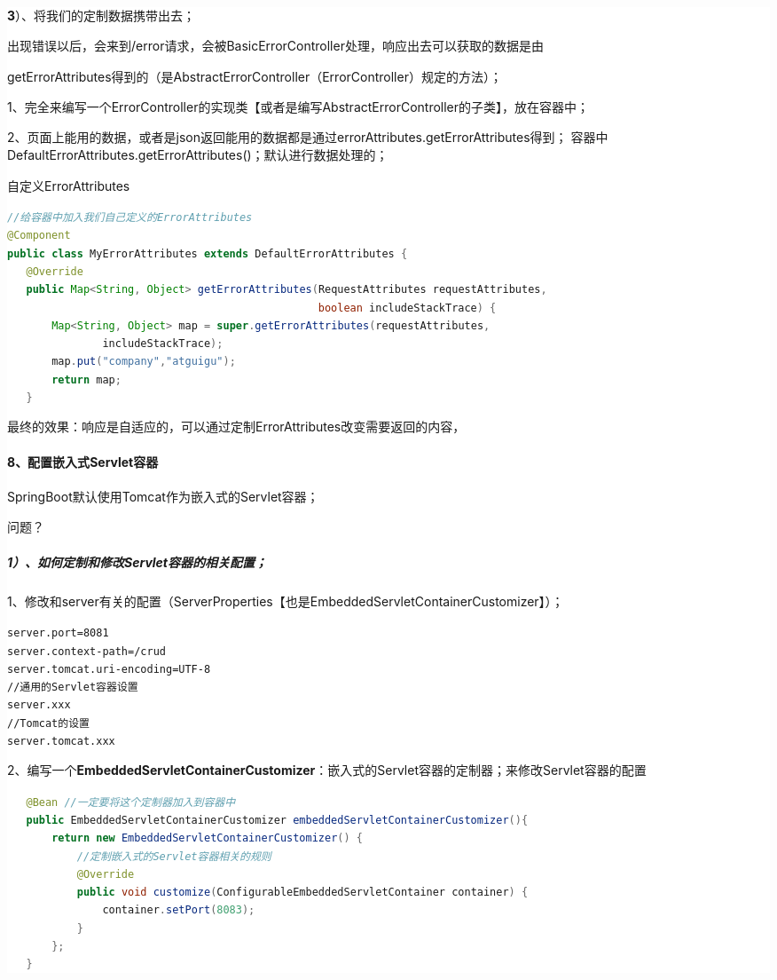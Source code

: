 

**3**）、将我们的定制数据携带出去；

出现错误以后，会来到/error请求，会被BasicErrorController处理，响应出去可以获取的数据是由

getErrorAttributes得到的（是AbstractErrorController（ErrorController）规定的方法）；

1、完全来编写一个ErrorController的实现类【或者是编写AbstractErrorController的子类】，放在容器中；

2、页面上能用的数据，或者是json返回能用的数据都是通过errorAttributes.getErrorAttributes得到； 容器中DefaultErrorAttributes.getErrorAttributes()；默认进行数据处理的；

自定义ErrorAttributes

 ```java
//给容器中加入我们自己定义的ErrorAttributes
@Component
public class MyErrorAttributes extends DefaultErrorAttributes {
    @Override
    public Map<String, Object> getErrorAttributes(RequestAttributes requestAttributes,
                                                  boolean includeStackTrace) {
        Map<String, Object> map = super.getErrorAttributes(requestAttributes,
                includeStackTrace);
        map.put("company","atguigu");
        return map;
    }
 ```

 

最终的效果：响应是自适应的，可以通过定制ErrorAttributes改变需要返回的内容，

   

#### **8**、配置嵌入式**Servlet**容器

SpringBoot默认使用Tomcat作为嵌入式的Servlet容器；

问题？

##### **1**）、如何定制和修改**Servlet**容器的相关配置；

1、修改和server有关的配置（ServerProperties【也是EmbeddedServletContainerCustomizer】）；

```xml
server.port=8081
server.context‐path=/crud
server.tomcat.uri‐encoding=UTF‐8
//通用的Servlet容器设置
server.xxx
//Tomcat的设置
server.tomcat.xxx
```



2、编写一个**EmbeddedServletContainerCustomizer**：嵌入式的Servlet容器的定制器；来修改Servlet容器的配置

 ```java
    @Bean //一定要将这个定制器加入到容器中
    public EmbeddedServletContainerCustomizer embeddedServletContainerCustomizer(){
        return new EmbeddedServletContainerCustomizer() {
            //定制嵌入式的Servlet容器相关的规则
            @Override
            public void customize(ConfigurableEmbeddedServletContainer container) {
                container.setPort(8083);
            }
        };
    }
 ```
